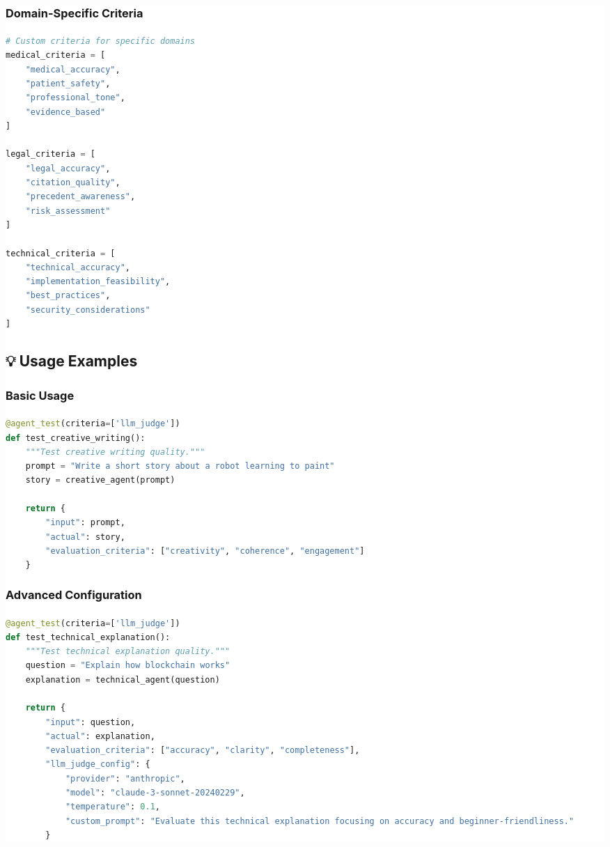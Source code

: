 ### Domain-Specific Criteria

```python
# Custom criteria for specific domains
medical_criteria = [
    "medical_accuracy",
    "patient_safety",
    "professional_tone",
    "evidence_based"
]

legal_criteria = [
    "legal_accuracy",
    "citation_quality",
    "precedent_awareness",
    "risk_assessment"
]

technical_criteria = [
    "technical_accuracy",
    "implementation_feasibility",
    "best_practices",
    "security_considerations"
]
```

## 💡 Usage Examples

### Basic Usage

```python
@agent_test(criteria=['llm_judge'])
def test_creative_writing():
    """Test creative writing quality."""
    prompt = "Write a short story about a robot learning to paint"
    story = creative_agent(prompt)

    return {
        "input": prompt,
        "actual": story,
        "evaluation_criteria": ["creativity", "coherence", "engagement"]
    }
```

### Advanced Configuration

```python
@agent_test(criteria=['llm_judge'])
def test_technical_explanation():
    """Test technical explanation quality."""
    question = "Explain how blockchain works"
    explanation = technical_agent(question)

    return {
        "input": question,
        "actual": explanation,
        "evaluation_criteria": ["accuracy", "clarity", "completeness"],
        "llm_judge_config": {
            "provider": "anthropic",
            "model": "claude-3-sonnet-20240229",
            "temperature": 0.1,
            "custom_prompt": "Evaluate this technical explanation focusing on accuracy and beginner-friendliness."
        }
```
